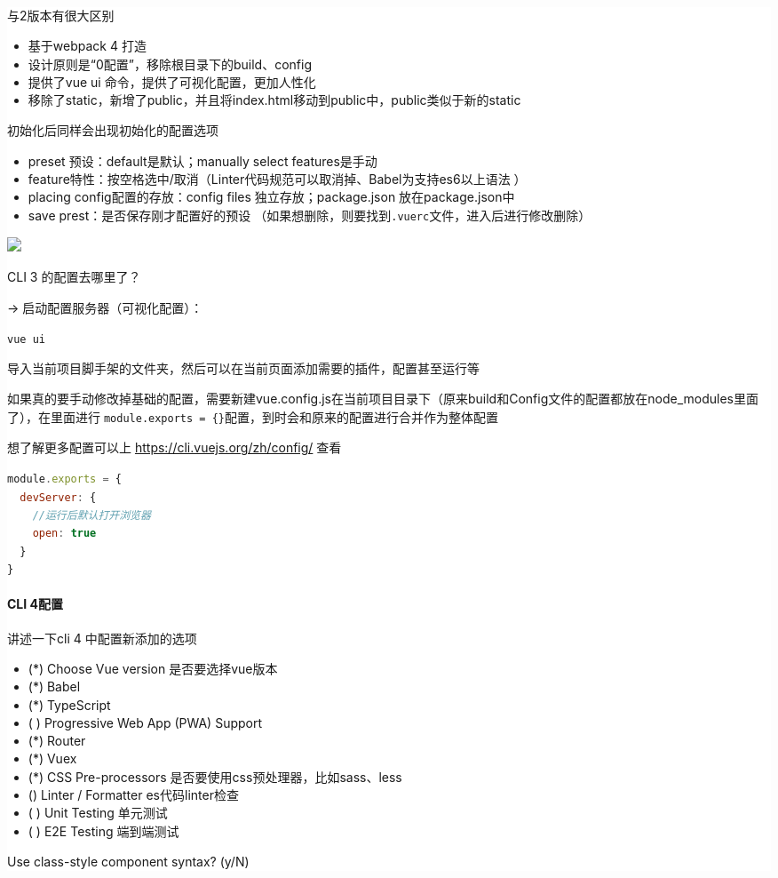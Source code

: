 与2版本有很大区别

- 基于webpack 4 打造
- 设计原则是“0配置”，移除根目录下的build、config
- 提供了vue ui 命令，提供了可视化配置，更加人性化
- 移除了static，新增了public，并且将index.html移动到public中，public类似于新的static

初始化后同样会出现初始化的配置选项

- preset 预设：default是默认；manually select features是手动
- feature特性：按空格选中/取消（Linter代码规范可以取消掉、Babel为支持es6以上语法 ）
- placing config配置的存放：config files 独立存放；package.json 放在package.json中
- save prest：是否保存刚才配置好的预设 （如果想删除，则要找到`.vuerc`文件，进入后进行修改删除）

![](/simple-blog/Vue(中)/vuecli3.png)

CLI 3 的配置去哪里了？ 

-> 启动配置服务器（可视化配置）：

```shell
vue ui 
```

导入当前项目脚手架的文件夹，然后可以在当前页面添加需要的插件，配置甚至运行等

如果真的要手动修改掉基础的配置，需要新建vue.config.js在当前项目目录下（原来build和Config文件的配置都放在node_modules里面了），在里面进行 `module.exports = {}`配置，到时会和原来的配置进行合并作为整体配置

想了解更多配置可以上 https://cli.vuejs.org/zh/config/ 查看

```js
module.exports = {
  devServer: {
    //运行后默认打开浏览器
    open: true
  }
}
```



#### CLI 4配置

讲述一下cli 4 中配置新添加的选项

- (*) Choose Vue version  是否要选择vue版本
- (*) Babel
- (*) TypeScript
- ( ) Progressive Web App (PWA) Support
- (*) Router
- (*) Vuex
- (*) CSS Pre-processors  是否要使用css预处理器，比如sass、less
- () Linter / Formatter        es代码linter检查
- ( ) Unit Testing                  单元测试
- ( ) E2E Testing                    端到端测试

Use class-style component syntax? (y/N) 
